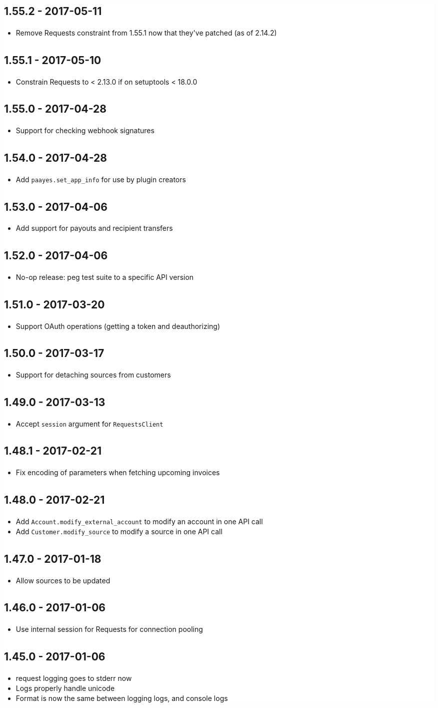 ## 1.55.2 - 2017-05-11
* Remove Requests constraint from 1.55.1 now that they've patched (as of 2.14.2)

## 1.55.1 - 2017-05-10
* Constrain Requests to < 2.13.0 if on setuptools < 18.0.0

## 1.55.0 - 2017-04-28
* Support for checking webhook signatures

## 1.54.0 - 2017-04-28
* Add `paayes.set_app_info` for use by plugin creators

## 1.53.0 - 2017-04-06
* Add support for payouts and recipient transfers

## 1.52.0 - 2017-04-06
* No-op release: peg test suite to a specific API version

## 1.51.0 - 2017-03-20
* Support OAuth operations (getting a token and deauthorizing)

## 1.50.0 - 2017-03-17
* Support for detaching sources from customers

## 1.49.0 - 2017-03-13
* Accept `session` argument for `RequestsClient`

## 1.48.1 - 2017-02-21
* Fix encoding of parameters when fetching upcoming invoices

## 1.48.0 - 2017-02-21
* Add `Account.modify_external_account` to modify an account in one API call
* Add `Customer.modify_source` to modify a source in one API call

## 1.47.0 - 2017-01-18
* Allow sources to be updated

## 1.46.0 - 2017-01-06
* Use internal session for Requests for connection pooling

## 1.45.0 - 2017-01-06
* request logging goes to stderr now
* Logs properly handle unicode
* Format is now the same between logging logs, and console logs
